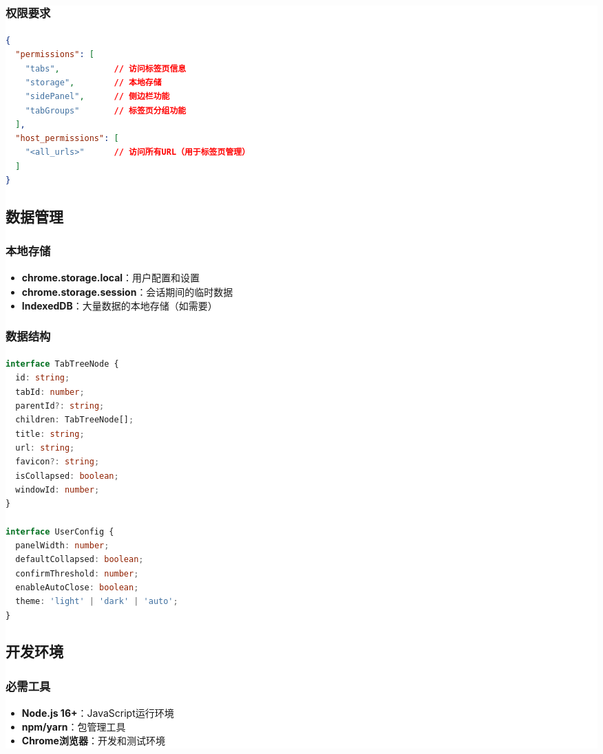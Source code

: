 ### 权限要求
```json
{
  "permissions": [
    "tabs",           // 访问标签页信息
    "storage",        // 本地存储
    "sidePanel",      // 侧边栏功能
    "tabGroups"       // 标签页分组功能
  ],
  "host_permissions": [
    "<all_urls>"      // 访问所有URL（用于标签页管理）
  ]
}
```

## 数据管理

### 本地存储
- **chrome.storage.local**：用户配置和设置
- **chrome.storage.session**：会话期间的临时数据
- **IndexedDB**：大量数据的本地存储（如需要）

### 数据结构
```typescript
interface TabTreeNode {
  id: string;
  tabId: number;
  parentId?: string;
  children: TabTreeNode[];
  title: string;
  url: string;
  favicon?: string;
  isCollapsed: boolean;
  windowId: number;
}

interface UserConfig {
  panelWidth: number;
  defaultCollapsed: boolean;
  confirmThreshold: number;
  enableAutoClose: boolean;
  theme: 'light' | 'dark' | 'auto';
}
```

## 开发环境

### 必需工具
- **Node.js 16+**：JavaScript运行环境
- **npm/yarn**：包管理工具
- **Chrome浏览器**：开发和测试环境
